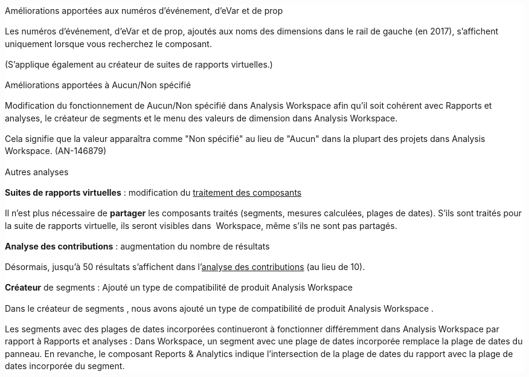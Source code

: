    <td colname="col01"> </td> 
   <td colname="col1"> <p>Améliorations apportées aux numéros d’événement, d’eVar et de prop </p> </td> 
   <td colname="col2"> <p>Les numéros d’événement, d’eVar et de prop, ajoutés aux noms des dimensions dans le rail de gauche (en 2017), s’affichent uniquement lorsque vous recherchez le composant. </p> <p>(S’applique également au créateur de suites de rapports virtuelles.) </p> </td> 
  </tr> 
  <tr> 
   <td colname="col01"> </td> 
   <td colname="col1"> <p>Améliorations apportées à Aucun/Non spécifié </p> </td> 
   <td colname="col2"> <p>Modification du fonctionnement de Aucun/Non spécifié dans <span class="uicontrol"> Analysis Workspace </span> afin qu’il soit cohérent avec <span class="uicontrol"> Rapports et analyses</span>, le créateur de segments et le menu des valeurs de dimension dans <span class="uicontrol"> Analysis Workspace</span>. </p> <p>Cela signifie que la valeur apparaîtra comme "Non spécifié" au lieu de "Aucun" dans la plupart des projets dans <span class="uicontrol"> Analysis Workspace</span>. (AN-146879) </p> </td> 
  </tr> 
  <tr> 
   <td> <p>Autres analyses </p> </td> 
  </tr> 
  <tr> 
   <td colname="col01"> </td> 
   <td colname="col1"> <p> <b>Suites de rapports virtuelles</b> : modification du <a href="https://marketing.adobe.com/resources/help/en_US/reference/vrs-components.html" format="html" scope="external">traitement des composants </a> </p> </td> 
   <td colname="col2"> <p>Il n’est plus nécessaire de <b>partager</b> les composants traités (segments, mesures calculées, plages de dates). S’ils sont traités pour la suite de rapports virtuelle, ils seront visibles dans  Workspace, même s’ils ne sont pas partagés. </p> </td> 
  </tr> 
  <tr> 
   <td colname="col01"> </td> 
   <td colname="col1"> <p> <b>Analyse des contributions</b> : augmentation du nombre de résultats </p> </td> 
   <td colname="col2"> <p>Désormais, jusqu’à 50 résultats s’affichent dans l’<a href="https://marketing.adobe.com/resources/help/en_US/analytics/analysis-workspace/run-contribution-analysis.html" format="html" scope="external">analyse des contributions</a> (au lieu de 10). </p> </td> 
  </tr> 
  <tr> 
   <td colname="col01"> </td> 
   <td colname="col1"> <p> <b>Créateur</b> de segments : Ajouté un type de compatibilité de   <span class="uicontrol"> produit  </span> Analysis Workspace </p> </td> 
   <td colname="col2"> <p>Dans le créateur de segments <a href="https://marketing.adobe.com/resources/help/fr_FR/analytics/segment/seg_build.html" format="html" scope="external"> </a>, nous avons ajouté un type de compatibilité de produit <span class="uicontrol"> Analysis Workspace </span>. </p> <p>Les segments avec des plages de dates incorporées continueront à fonctionner différemment dans <span class="uicontrol"> Analysis Workspace</span> par rapport à <span class="uicontrol"> Rapports et analyses</span> : Dans Workspace, un segment avec une plage de dates incorporée remplace la plage de dates du panneau. En revanche, le composant <span class="uicontrol">Reports &amp; Analytics</span> indique l’intersection de la plage de dates du rapport avec la plage de dates incorporée du segment. </p> </td> 
  </tr> 
 </tbody> 
</table>
